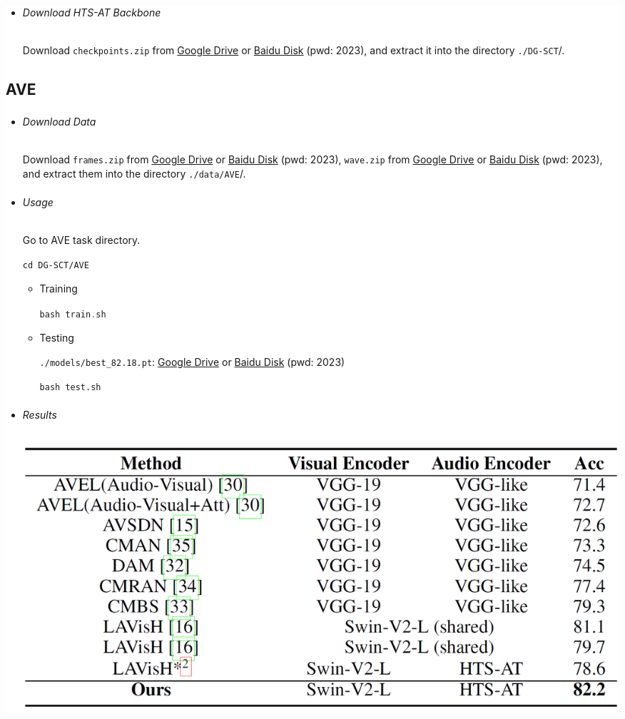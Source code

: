 - ###### Download HTS-AT Backbone

  Download `checkpoints.zip` from [Google Drive](https://drive.google.com/file/d/1L_ESw_ndOwSYChE3nw1zN1Hjy5ohSN80/view?usp=drive_link) or [Baidu Disk](https://pan.baidu.com/s/1uCLyWZss4RWtapEOmxHmSg) (pwd: 2023), and extract it into the directory `./DG-SCT`/.

## AVE

- ###### Download Data

  Download `frames.zip` from [Google Drive](https://drive.google.com/file/d/1pK0eEhEtYvqccrLcZh5QTWxVYN1kBQhY/view?usp=drive_link) or [Baidu Disk](https://pan.baidu.com/s/1WZbUISj--AM1gjPD_vNKvw ) (pwd: 2023), `wave.zip` from [Google Drive](https://drive.google.com/file/d/19os2iUx1Cjwxem40Q5cqMN2CGxO4zEJe/view?usp=drive_link) or [Baidu Disk](https://pan.baidu.com/s/1RIBUnruiI1e_LNKiMS_prA) (pwd: 2023), and extract them into the directory `./data/AVE`/.

- ###### Usage

  Go to AVE task directory.

  ```
  cd DG-SCT/AVE
  ```

  - Training

    ```c
    bash train.sh
    ```

  - Testing

    `./models/best_82.18.pt`: [Google Drive](https://drive.google.com/file/d/1MICcnGwyd-ELFIeWBGLBr5UqMjSRHeZN/view?usp=drive_link) or [Baidu Disk](https://pan.baidu.com/s/16K51iO0LD-PuUiaa0NlGVQ) (pwd: 2023)

    ```
    bash test.sh
    ```

- ###### Results

  ![AVE](figs/AVE.png)
